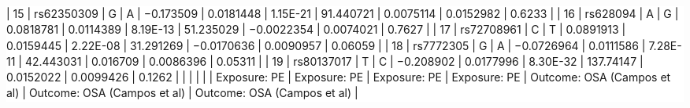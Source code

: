 | 15                                                                                   | rs62350309                                                                           | G                                                                                    | A                                                                                    | −0.173509                                                                            | 0.0181448                                                                            | 1.15E-21                                                                             | 91.440721                                                                            | 0.0075114                                                                            | 0.0152982                                                                            | 0.6233                                                                               |
| 16                                                                                   | rs628094                                                                             | A                                                                                    | G                                                                                    | 0.0818781                                                                            | 0.0114389                                                                            | 8.19E-13                                                                             | 51.235029                                                                            | −0.0022354                                                                           | 0.0074021                                                                            | 0.7627                                                                               |
| 17                                                                                   | rs72708961                                                                           | C                                                                                    | T                                                                                    | 0.0891913                                                                            | 0.0159445                                                                            | 2.22E-08                                                                             | 31.291269                                                                            | −0.0170636                                                                           | 0.0090957                                                                            | 0.06059                                                                              |
| 18                                                                                   | rs7772305                                                                            | G                                                                                    | A                                                                                    | −0.0726964                                                                           | 0.0111586                                                                            | 7.28E-11                                                                             | 42.443031                                                                            | 0.016709                                                                             | 0.0086396                                                                            | 0.05311                                                                              |
| 19                                                                                   | rs80137017                                                                           | T                                                                                    | C                                                                                    | −0.208902                                                                            | 0.0177996                                                                            | 8.30E-32                                                                             | 137.74147                                                                            | 0.0152022                                                                            | 0.0099426                                                                            | 0.1262                                                                               |
|                                                                                      |                                                                                      |                                                                                      |                                                                                      | Exposure: PE                                                                         | Exposure: PE                                                                         | Exposure: PE                                                                         | Exposure: PE                                                                         | Outcome: OSA (Campos et al)                                                          | Outcome: OSA (Campos et al)                                                          | Outcome: OSA (Campos et al)                                                          |